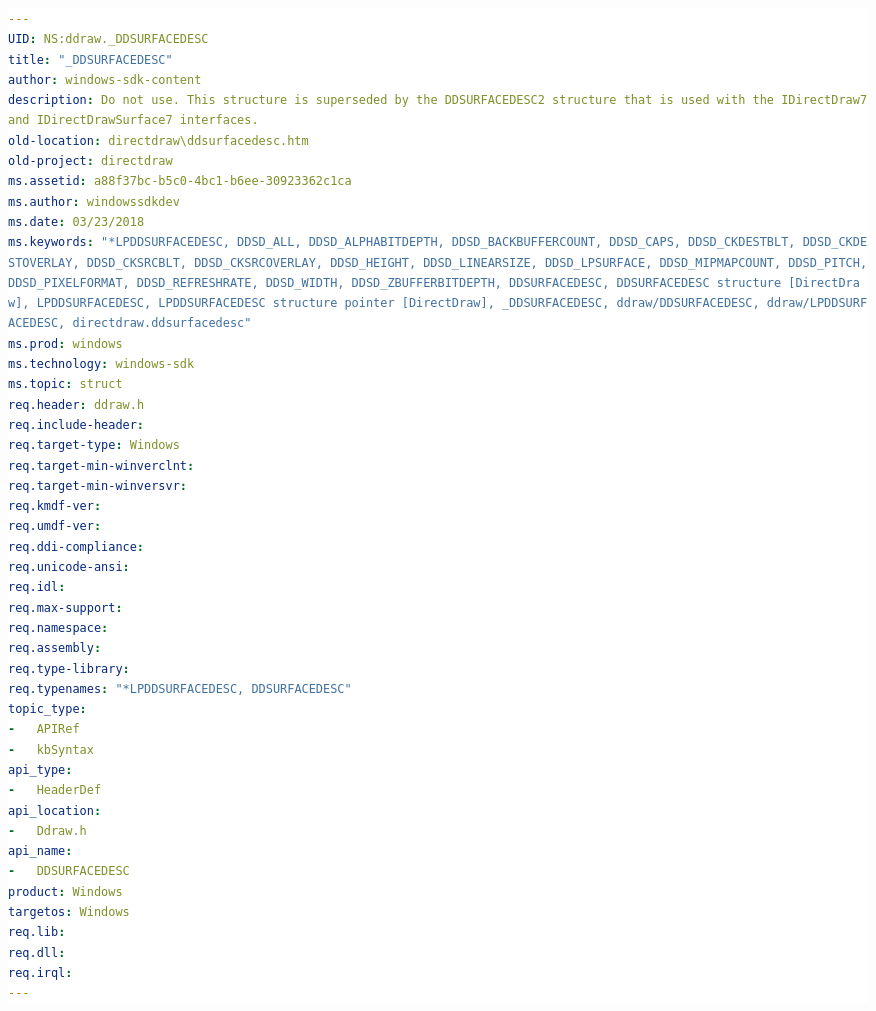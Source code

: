 ```yaml
---
UID: NS:ddraw._DDSURFACEDESC
title: "_DDSURFACEDESC"
author: windows-sdk-content
description: Do not use. This structure is superseded by the DDSURFACEDESC2 structure that is used with the IDirectDraw7 and IDirectDrawSurface7 interfaces.
old-location: directdraw\ddsurfacedesc.htm
old-project: directdraw
ms.assetid: a88f37bc-b5c0-4bc1-b6ee-30923362c1ca
ms.author: windowssdkdev
ms.date: 03/23/2018
ms.keywords: "*LPDDSURFACEDESC, DDSD_ALL, DDSD_ALPHABITDEPTH, DDSD_BACKBUFFERCOUNT, DDSD_CAPS, DDSD_CKDESTBLT, DDSD_CKDESTOVERLAY, DDSD_CKSRCBLT, DDSD_CKSRCOVERLAY, DDSD_HEIGHT, DDSD_LINEARSIZE, DDSD_LPSURFACE, DDSD_MIPMAPCOUNT, DDSD_PITCH, DDSD_PIXELFORMAT, DDSD_REFRESHRATE, DDSD_WIDTH, DDSD_ZBUFFERBITDEPTH, DDSURFACEDESC, DDSURFACEDESC structure [DirectDraw], LPDDSURFACEDESC, LPDDSURFACEDESC structure pointer [DirectDraw], _DDSURFACEDESC, ddraw/DDSURFACEDESC, ddraw/LPDDSURFACEDESC, directdraw.ddsurfacedesc"
ms.prod: windows
ms.technology: windows-sdk
ms.topic: struct
req.header: ddraw.h
req.include-header: 
req.target-type: Windows
req.target-min-winverclnt: 
req.target-min-winversvr: 
req.kmdf-ver: 
req.umdf-ver: 
req.ddi-compliance: 
req.unicode-ansi: 
req.idl: 
req.max-support: 
req.namespace: 
req.assembly: 
req.type-library: 
req.typenames: "*LPDDSURFACEDESC, DDSURFACEDESC"
topic_type:
-	APIRef
-	kbSyntax
api_type:
-	HeaderDef
api_location:
-	Ddraw.h
api_name:
-	DDSURFACEDESC
product: Windows
targetos: Windows
req.lib: 
req.dll: 
req.irql: 
---
```
